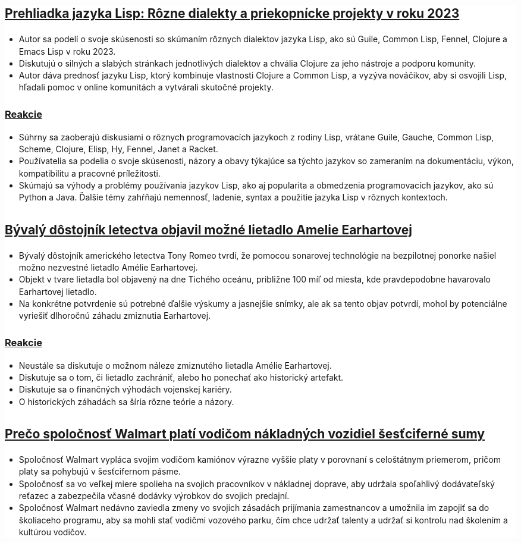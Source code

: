 ## [Prehliadka jazyka Lisp: Rôzne dialekty a priekopnícke projekty v roku 2023](https://www.fosskers.ca/en/blog/rounds-of-lisp)

- Autor sa podelí o svoje skúsenosti so skúmaním rôznych dialektov jazyka Lisp, ako sú Guile, Common Lisp, Fennel, Clojure a Emacs Lisp v roku 2023.
- Diskutujú o silných a slabých stránkach jednotlivých dialektov a chvália Clojure za jeho nástroje a podporu komunity.
- Autor dáva prednosť jazyku Lisp, ktorý kombinuje vlastnosti Clojure a Common Lisp, a vyzýva nováčikov, aby si osvojili Lisp, hľadali pomoc v online komunitách a vytvárali skutočné projekty.

### [Reakcie](https://news.ycombinator.com/item?id=39182721)

- Súhrny sa zaoberajú diskusiami o rôznych programovacích jazykoch z rodiny Lisp, vrátane Guile, Gauche, Common Lisp, Scheme, Clojure, Elisp, Hy, Fennel, Janet a Racket.
- Používatelia sa podelia o svoje skúsenosti, názory a obavy týkajúce sa týchto jazykov so zameraním na dokumentáciu, výkon, kompatibilitu a pracovné príležitosti.
- Skúmajú sa výhody a problémy používania jazykov Lisp, ako aj popularita a obmedzenia programovacích jazykov, ako sú Python a Java. Ďalšie témy zahŕňajú nemennosť, ladenie, syntax a použitie jazyka Lisp v rôznych kontextoch.

## [Bývalý dôstojník letectva objavil možné lietadlo Amelie Earhartovej](https://www.businessinsider.com/sonar-image-pilot-amelia-earhart-plane-found-pacific-ocean-2024)

- Bývalý dôstojník amerického letectva Tony Romeo tvrdí, že pomocou sonarovej technológie na bezpilotnej ponorke našiel možno nezvestné lietadlo Amélie Earhartovej.
- Objekt v tvare lietadla bol objavený na dne Tichého oceánu, približne 100 míľ od miesta, kde pravdepodobne havarovalo Earhartovej lietadlo.
- Na konkrétne potvrdenie sú potrebné ďalšie výskumy a jasnejšie snímky, ale ak sa tento objav potvrdí, mohol by potenciálne vyriešiť dlhoročnú záhadu zmiznutia Earhartovej.

### [Reakcie](https://news.ycombinator.com/item?id=39179031)

- Neustále sa diskutuje o možnom náleze zmiznutého lietadla Amélie Earhartovej.
- Diskutuje sa o tom, či lietadlo zachrániť, alebo ho ponechať ako historický artefakt.
- Diskutuje sa o finančných výhodách vojenskej kariéry.
- O historických záhadách sa šíria rôzne teórie a názory.

## [Prečo spoločnosť Walmart platí vodičom nákladných vozidiel šesťciferné sumy](https://www.freightwaves.com/news/how-walmart-uses-trucking-to-dominate-american-retail)

- Spoločnosť Walmart vypláca svojim vodičom kamiónov výrazne vyššie platy v porovnaní s celoštátnym priemerom, pričom platy sa pohybujú v šesťcifernom pásme.
- Spoločnosť sa vo veľkej miere spolieha na svojich pracovníkov v nákladnej doprave, aby udržala spoľahlivý dodávateľský reťazec a zabezpečila včasné dodávky výrobkov do svojich predajní.
- Spoločnosť Walmart nedávno zaviedla zmeny vo svojich zásadách prijímania zamestnancov a umožnila im zapojiť sa do školiaceho programu, aby sa mohli stať vodičmi vozového parku, čím chce udržať talenty a udržať si kontrolu nad školením a kultúrou vodičov.
